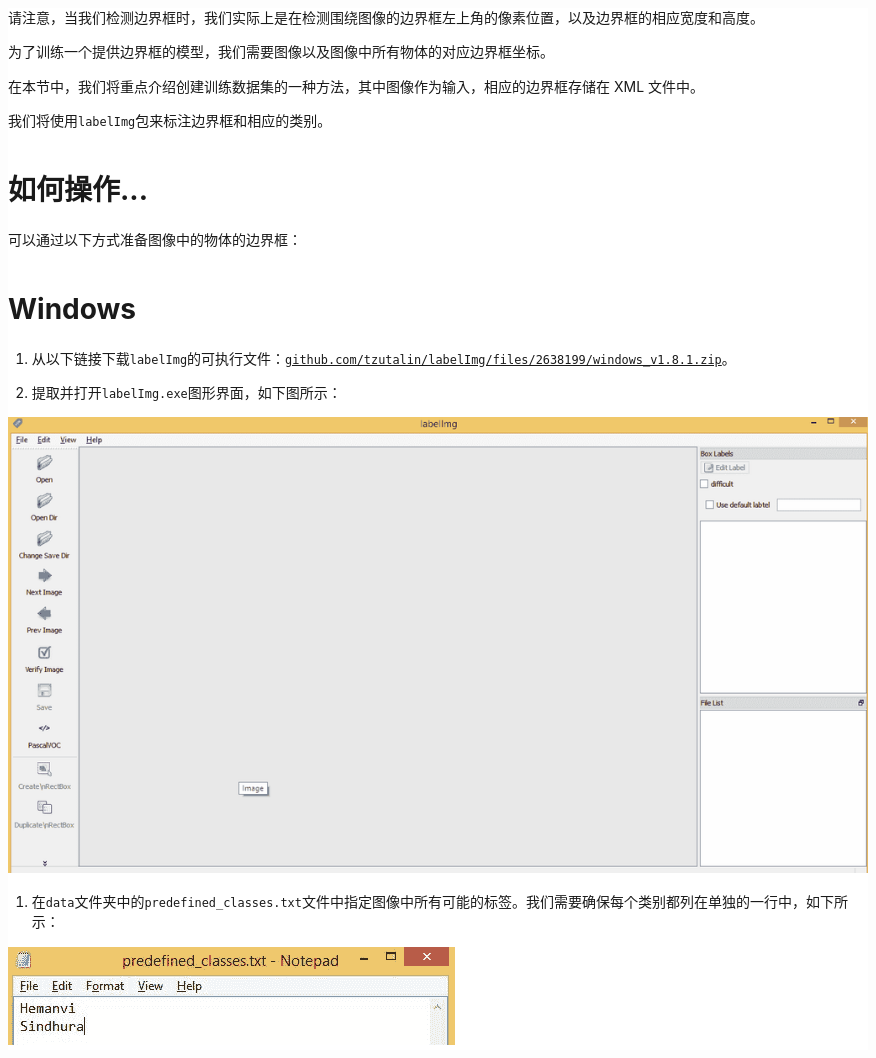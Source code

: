 请注意，当我们检测边界框时，我们实际上是在检测围绕图像的边界框左上角的像素位置，以及边界框的相应宽度和高度。

为了训练一个提供边界框的模型，我们需要图像以及图像中所有物体的对应边界框坐标。

在本节中，我们将重点介绍创建训练数据集的一种方法，其中图像作为输入，相应的边界框存储在 XML 文件中。

我们将使用`labelImg`包来标注边界框和相应的类别。

# 如何操作...

可以通过以下方式准备图像中的物体的边界框：

# Windows

1.  从以下链接下载`labelImg`的可执行文件：[`github.com/tzutalin/labelImg/files/2638199/windows_v1.8.1.zip`](https://github.com/tzutalin/labelImg/files/2638199/windows_v1.8.1.zip)。

1.  提取并打开`labelImg.exe`图形界面，如下图所示：

![](img/93cd65bd-cb08-4193-a83f-b4c592fa6e51.png)

1.  在`data`文件夹中的`predefined_classes.txt`文件中指定图像中所有可能的标签。我们需要确保每个类别都列在单独的一行中，如下所示：

![](img/77c07038-7b8a-4a11-b2a9-1f14354f96eb.jpg)
